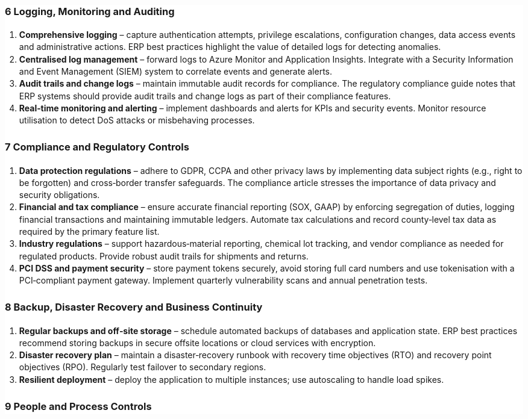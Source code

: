 ### 6 Logging, Monitoring and Auditing

1. **Comprehensive logging** – capture authentication attempts,
    privilege escalations, configuration changes, data access events and
    administrative actions. ERP best practices highlight the value of
    detailed logs for detecting anomalies.
2. **Centralised log management** – forward logs to Azure Monitor and
    Application Insights. Integrate with a Security Information and
    Event Management (SIEM) system to correlate events and generate
    alerts.
3. **Audit trails and change logs** – maintain immutable audit records
    for compliance. The regulatory compliance guide notes that ERP
    systems should provide audit trails and change logs as part of their
    compliance features.
4. **Real‑time monitoring and alerting** – implement dashboards and
    alerts for KPIs and security events. Monitor resource utilisation to
    detect DoS attacks or misbehaving processes.

### 7 Compliance and Regulatory Controls

1. **Data protection regulations** – adhere to GDPR, CCPA and other
    privacy laws by implementing data subject rights (e.g., right to be
    forgotten) and cross‑border transfer safeguards. The compliance
    article stresses the importance of data privacy and security
    obligations.
2. **Financial and tax compliance** – ensure accurate financial
    reporting (SOX, GAAP) by enforcing segregation of duties, logging
    financial transactions and maintaining immutable ledgers. Automate
    tax calculations and record county‑level tax data as required by the
    primary feature list.
3. **Industry regulations** – support hazardous‑material reporting,
    chemical lot tracking, and vendor compliance as needed for regulated
    products. Provide robust audit trails for shipments and returns.
4. **PCI DSS and payment security** – store payment tokens securely,
    avoid storing full card numbers and use tokenisation with a
    PCI‑compliant payment gateway. Implement quarterly vulnerability
    scans and annual penetration tests.

### 8 Backup, Disaster Recovery and Business Continuity

1. **Regular backups and off‑site storage** – schedule automated
    backups of databases and application state. ERP best practices
    recommend storing backups in secure offsite locations or cloud
    services with encryption.
2. **Disaster recovery plan** – maintain a disaster‑recovery runbook
    with recovery time objectives (RTO) and recovery point objectives
    (RPO). Regularly test failover to secondary regions.
3. **Resilient deployment** – deploy the application to multiple instances; use autoscaling to
    handle load spikes.

### 9 People and Process Controls
